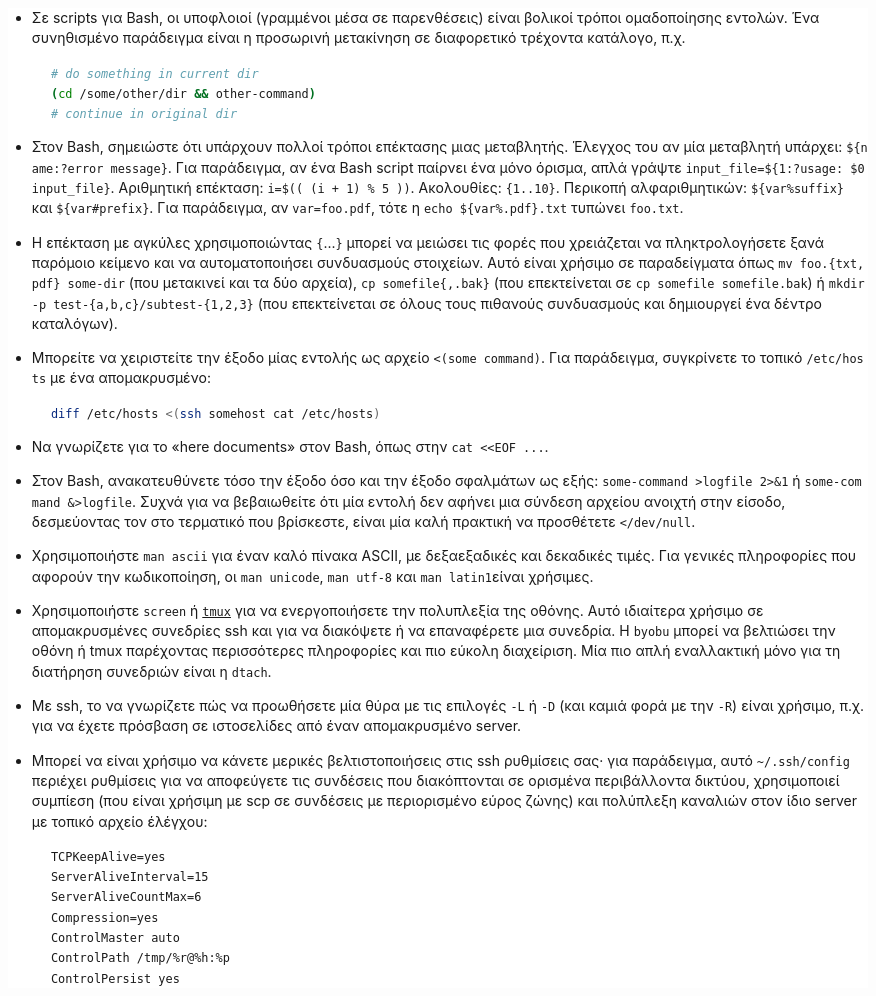 - Σε scripts για Bash, οι υποφλοιοί (γραμμένοι μέσα σε παρενθέσεις) είναι βολικοί τρόποι ομαδοποίησης εντολών. Ένα συνηθισμένο παράδειγμα είναι η προσωρινή μετακίνηση σε διαφορετικό τρέχοντα κατάλογο, π.χ.
```bash
      # do something in current dir
      (cd /some/other/dir && other-command)
      # continue in original dir
```

- Στον Bash, σημειώστε ότι υπάρχουν πολλοί τρόποι επέκτασης μιας μεταβλητής. Έλεγχος του αν μία μεταβλητή υπάρχει: `${name:?error message}`. Για παράδειγμα, αν ένα Bash script παίρνει ένα μόνο όρισμα, απλά γράψτε `input_file=${1:?usage: $0 input_file}`. Αριθμητική επέκταση: `i=$(( (i + 1) % 5 ))`. Ακολουθίες: `{1..10}`. Περικοπή αλφαριθμητικών: `${var%suffix}` και `${var#prefix}`. Για παράδειγμα, αν `var=foo.pdf`, τότε η `echo ${var%.pdf}.txt` τυπώνει `foo.txt`.

- Η επέκταση με αγκύλες χρησιμοποιώντας `{`...`}` μπορεί να μειώσει τις φορές που χρειάζεται να πληκτρολογήσετε ξανά παρόμοιο κείμενο και να αυτοματοποιήσει συνδυασμούς στοιχείων. Αυτό είναι χρήσιμο σε παραδείγματα όπως `mv foo.{txt,pdf} some-dir` (που μετακινεί και τα δύο αρχεία), `cp somefile{,.bak}` (που επεκτείνεται σε `cp somefile somefile.bak`) ή `mkdir -p test-{a,b,c}/subtest-{1,2,3}` (που επεκτείνεται σε όλους τους πιθανούς συνδυασμούς και δημιουργεί ένα δέντρο καταλόγων).

- Μπορείτε να χειριστείτε την έξοδο μίας εντολής ως αρχείο `<(some command)`. Για παράδειγμα, συγκρίνετε το τοπικό `/etc/hosts` με ένα απομακρυσμένο:
```sh
      diff /etc/hosts <(ssh somehost cat /etc/hosts)
```

- Να γνωρίζετε για το «here documents» στον Bash, όπως στην `cat <<EOF ...`.

- Στον Bash, ανακατευθύνετε τόσο την έξοδο όσο και την έξοδο σφαλμάτων ως εξής: `some-command >logfile 2>&1` ή `some-command &>logfile`. Συχνά για να βεβαιωθείτε ότι μία εντολή δεν αφήνει μια σύνδεση αρχείου ανοιχτή στην είσοδο, δεσμεύοντας τον στο τερματικό που βρίσκεστε, είναι μία καλή πρακτική να προσθέτετε `</dev/null`.

- Χρησιμοποιήστε `man ascii` για έναν καλό πίνακα ASCII, με δεξαεξαδικές και δεκαδικές τιμές. Για γενικές πληροφορίες που αφορούν την κωδικοποίηση, οι `man unicode`, `man utf-8` και `man latin1`είναι χρήσιμες.

- Χρησιμοποιήστε `screen` ή [`tmux`](https://tmux.github.io/) για να ενεργοποιήσετε την πολυπλεξία της οθόνης. Αυτό ιδιαίτερα χρήσιμο σε απομακρυσμένες συνεδρίες ssh και για να διακόψετε ή να επαναφέρετε μια συνεδρία. H `byobu` μπορεί να βελτιώσει την οθόνη ή tmux παρέχοντας περισσότερες πληροφορίες και πιο εύκολη διαχείριση. Μία πιο απλή εναλλακτική μόνο για τη διατήρηση συνεδριών είναι η `dtach`.

- Με ssh, το να γνωρίζετε πώς να προωθήσετε μία θύρα με τις επιλογές `-L` ή `-D` (και καμιά φορά με την `-R`) είναι χρήσιμο, π.χ. για να έχετε πρόσβαση σε ιστοσελίδες από έναν απομακρυσμένο server.

- Μπορεί να είναι χρήσιμο να κάνετε μερικές βελτιστοποιήσεις στις ssh ρυθμίσεις σας· για παράδειγμα, αυτό `~/.ssh/config` περιέχει ρυθμίσεις για να αποφεύγετε τις συνδέσεις που διακόπτονται σε ορισμένα περιβάλλοντα δικτύου, χρησιμοποιεί συμπίεση (που είναι χρήσιμη με scp σε συνδέσεις με περιορισμένο εύρος ζώνης) και πολύπλεξη καναλιών στον ίδιο server με τοπικό αρχείο έλέγχου:
```
      TCPKeepAlive=yes
      ServerAliveInterval=15
      ServerAliveCountMax=6
      Compression=yes
      ControlMaster auto
      ControlPath /tmp/%r@%h:%p
      ControlPersist yes
```

